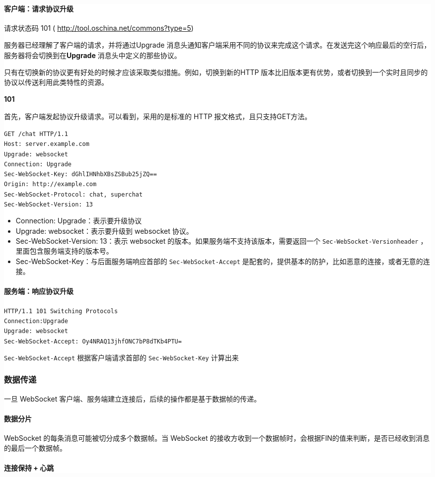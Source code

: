 

#### 客户端：请求协议升级

请求状态码 101 ( http://tool.oschina.net/commons?type=5)

服务器已经理解了客户端的请求，并将通过Upgrade 消息头通知客户端采用不同的协议来完成这个请求。在发送完这个响应最后的空行后，服务器将会切换到在**Upgrade** 消息头中定义的那些协议。

只有在切换新的协议更有好处的时候才应该采取类似措施。例如，切换到新的HTTP 版本比旧版本更有优势，或者切换到一个实时且同步的协议以传送利用此类特性的资源。



**101**





首先，客户端发起协议升级请求。可以看到，采用的是标准的 HTTP 报文格式，且只支持GET方法。

```
GET /chat HTTP/1.1
Host: server.example.com
Upgrade: websocket
Connection: Upgrade
Sec-WebSocket-Key: dGhlIHNhbXBsZSBub25jZQ==
Origin: http://example.com
Sec-WebSocket-Protocol: chat, superchat
Sec-WebSocket-Version: 13
```

- Connection: Upgrade：表示要升级协议
- Upgrade: websocket：表示要升级到 websocket 协议。
- Sec-WebSocket-Version: 13：表示 websocket 的版本。如果服务端不支持该版本，需要返回一个 `Sec-WebSocket-Versionheader` ，里面包含服务端支持的版本号。
- Sec-WebSocket-Key：与后面服务端响应首部的 `Sec-WebSocket-Accept` 是配套的，提供基本的防护，比如恶意的连接，或者无意的连接。



#### 服务端：响应协议升级

```
HTTP/1.1 101 Switching Protocols
Connection:Upgrade
Upgrade: websocket
Sec-WebSocket-Accept: Oy4NRAQ13jhfONC7bP8dTKb4PTU=
```

`Sec-WebSocket-Accept` 根据客户端请求首部的 `Sec-WebSocket-Key` 计算出来



### 数据传递

一旦 WebSocket 客户端、服务端建立连接后，后续的操作都是基于数据帧的传递。

#### 数据分片

WebSocket 的每条消息可能被切分成多个数据帧。当 WebSocket 的接收方收到一个数据帧时，会根据FIN的值来判断，是否已经收到消息的最后一个数据帧。

#### 连接保持 + 心跳
